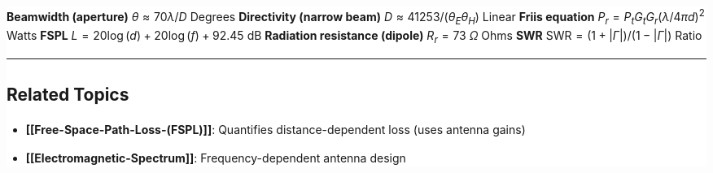 <tr>
<td style="text-align: left;"><strong>Beamwidth (aperture)</strong></td>
<td style="text-align: left;"><span class="math inline"><em>θ</em> ≈ 70<em>λ</em>/<em>D</em></span></td>
<td style="text-align: left;">Degrees</td>
</tr>
<tr>
<td style="text-align: left;"><strong>Directivity (narrow beam)</strong></td>
<td style="text-align: left;"><span class="math inline"><em>D</em> ≈ 41253/(<em>θ</em><sub><em>E</em></sub><em>θ</em><sub><em>H</em></sub>)</span></td>
<td style="text-align: left;">Linear</td>
</tr>
<tr>
<td style="text-align: left;"><strong>Friis equation</strong></td>
<td style="text-align: left;"><span class="math inline"><em>P</em><sub><em>r</em></sub> = <em>P</em><sub><em>t</em></sub><em>G</em><sub><em>t</em></sub><em>G</em><sub><em>r</em></sub>(<em>λ</em>/4<em>π</em><em>d</em>)<sup>2</sup></span></td>
<td style="text-align: left;">Watts</td>
</tr>
<tr>
<td style="text-align: left;"><strong>FSPL</strong></td>
<td style="text-align: left;"><span class="math inline"><em>L</em> = 20log (<em>d</em>) + 20log (<em>f</em>) + 92.45</span></td>
<td style="text-align: left;">dB</td>
</tr>
<tr>
<td style="text-align: left;"><strong>Radiation resistance (dipole)</strong></td>
<td style="text-align: left;"><span class="math inline"><em>R</em><sub><em>r</em></sub> = 73 <em>Ω</em></span></td>
<td style="text-align: left;">Ohms</td>
</tr>
<tr>
<td style="text-align: left;"><strong>SWR</strong></td>
<td style="text-align: left;"><span class="math inline">SWR = (1 + |<em>Γ</em>|)/(1 − |<em>Γ</em>|)</span></td>
<td style="text-align: left;">Ratio</td>
</tr>
</tbody>
</table>

<div class="center">

------------------------------------------------------------------------

</div>

## Related Topics

- **\[\[Free-Space-Path-Loss-(FSPL)\]\]**: Quantifies
  distance-dependent loss (uses antenna gains)

- **\[\[Electromagnetic-Spectrum\]\]**: Frequency-dependent
  antenna design
